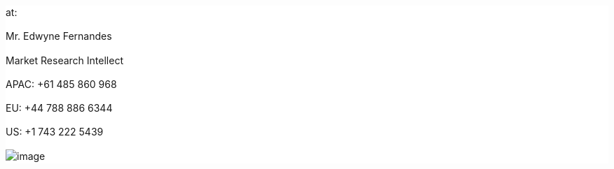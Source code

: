 at:</strong></p><p>Mr. Edwyne Fernandes</p><p>Market Research Intellect</p><p>APAC: +61 485 860 968</p><p>EU: +44 788 886 6344</p><p>US: +1 743 222 5439</p>
![image](https://github.com/user-attachments/assets/c59e98f8-d33c-4dde-9017-dc34933c4da6)
